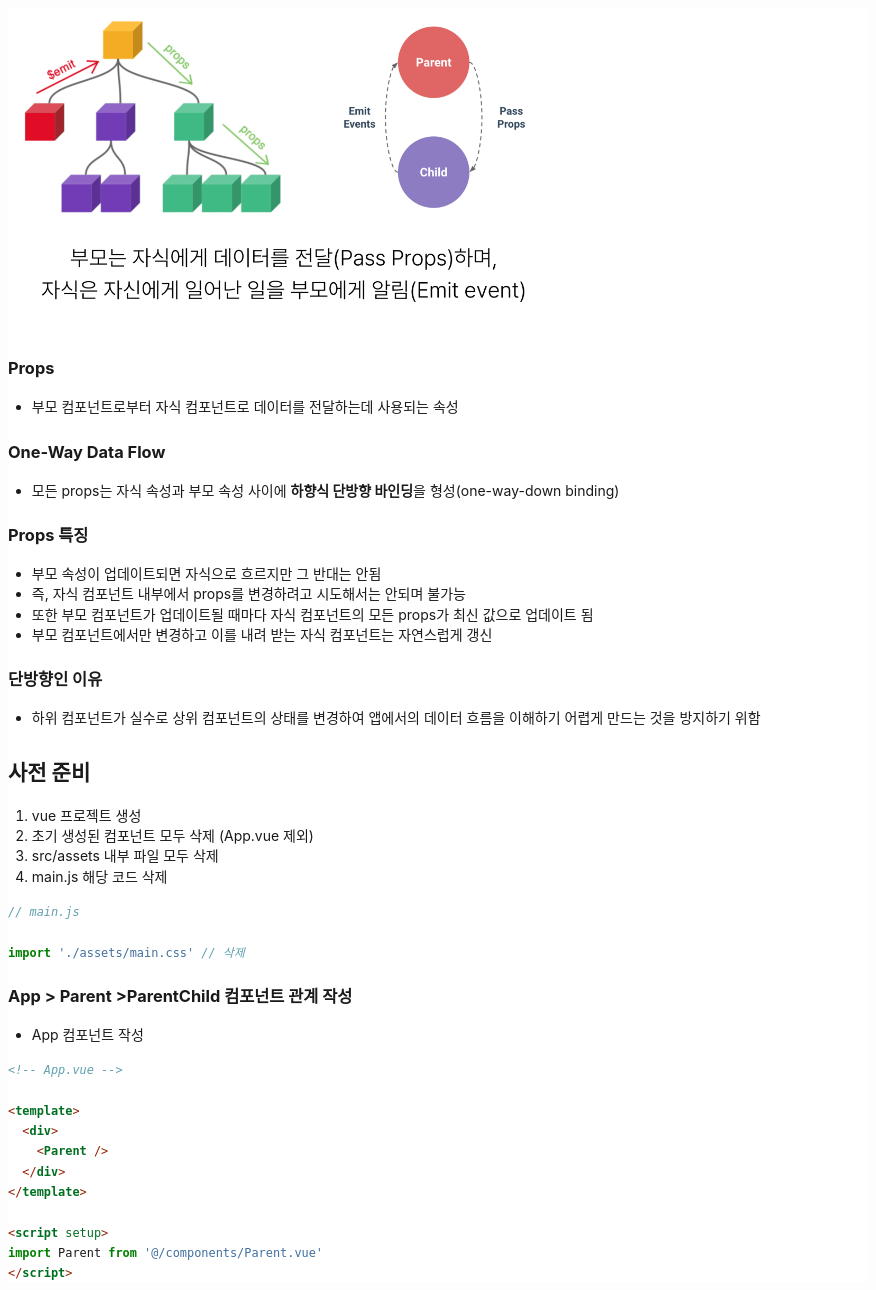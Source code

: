![Alt text](images/image-1.png)

### Props
- 부모 컴포넌트로부터 자식 컴포넌트로 데이터를 전달하는데 사용되는 속성

### One-Way Data Flow
- 모든 props는 자식 속성과 부모 속성 사이에 **하향식 단방향 바인딩**을 형성(one-way-down binding)

### Props 특징
- 부모 속성이 업데이트되면 자식으로 흐르지만 그 반대는 안됨
- 즉, 자식 컴포넌트 내부에서 props를 변경하려고 시도해서는 안되며 불가능
- 또한 부모 컴포넌트가 업데이트될 때마다 자식 컴포넌트의 모든 props가 최신 값으로 업데이트 됨
- 부모 컴포넌트에서만 변경하고 이를 내려 받는 자식 컴포넌트는 자연스럽게 갱신

### 단방향인 이유
- 하위 컴포넌트가 실수로 상위 컴포넌트의 상태를 변경하여 앱에서의 데이터 흐름을 이해하기 어렵게 만드는 것을 방지하기 위함

## 사전 준비
1. vue 프로젝트 생성
2. 초기 생성된 컴포넌트 모두 삭제 (App.vue 제외)
3. src/assets 내부 파일 모두 삭제
4. main.js 해당 코드 삭제

  ```JavaScript
  // main.js

  import './assets/main.css' // 삭제
  ```

### App > Parent >ParentChild 컴포넌트 관계 작성
- App 컴포넌트 작성
```html
<!-- App.vue -->

<template>
  <div>
    <Parent />
  </div>
</template>

<script setup>
import Parent from '@/components/Parent.vue'
</script>
```
